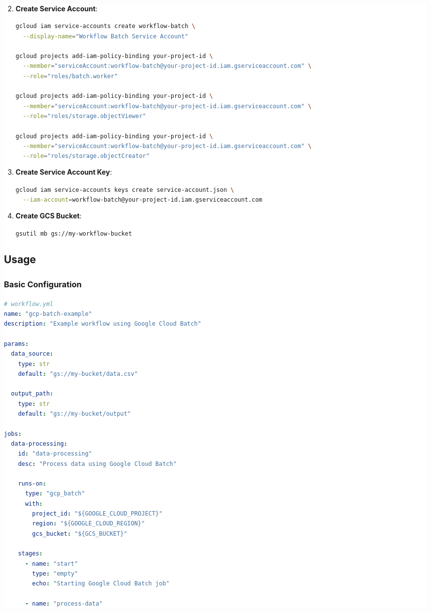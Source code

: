 2. **Create Service Account**:
   ```bash
   gcloud iam service-accounts create workflow-batch \
     --display-name="Workflow Batch Service Account"

   gcloud projects add-iam-policy-binding your-project-id \
     --member="serviceAccount:workflow-batch@your-project-id.iam.gserviceaccount.com" \
     --role="roles/batch.worker"

   gcloud projects add-iam-policy-binding your-project-id \
     --member="serviceAccount:workflow-batch@your-project-id.iam.gserviceaccount.com" \
     --role="roles/storage.objectViewer"

   gcloud projects add-iam-policy-binding your-project-id \
     --member="serviceAccount:workflow-batch@your-project-id.iam.gserviceaccount.com" \
     --role="roles/storage.objectCreator"
   ```

3. **Create Service Account Key**:
   ```bash
   gcloud iam service-accounts keys create service-account.json \
     --iam-account=workflow-batch@your-project-id.iam.gserviceaccount.com
   ```

4. **Create GCS Bucket**:
   ```bash
   gsutil mb gs://my-workflow-bucket
   ```

## Usage

### Basic Configuration

```yaml
# workflow.yml
name: "gcp-batch-example"
description: "Example workflow using Google Cloud Batch"

params:
  data_source:
    type: str
    default: "gs://my-bucket/data.csv"

  output_path:
    type: str
    default: "gs://my-bucket/output"

jobs:
  data-processing:
    id: "data-processing"
    desc: "Process data using Google Cloud Batch"

    runs-on:
      type: "gcp_batch"
      with:
        project_id: "${GOOGLE_CLOUD_PROJECT}"
        region: "${GOOGLE_CLOUD_REGION}"
        gcs_bucket: "${GCS_BUCKET}"

    stages:
      - name: "start"
        type: "empty"
        echo: "Starting Google Cloud Batch job"

      - name: "process-data"
```